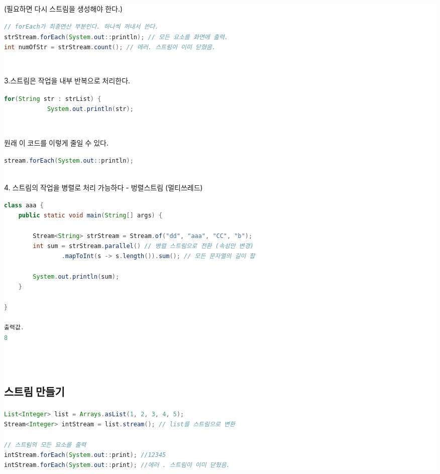(필요하면 다시 스트림을 생성해야 한다.)
    

```java
// forEach가 최종연산 부분인다. 하나씩 꺼내서 쓴다.
strStream.forEach(System.out::println); // 모든 요소를 화면에 출력.
int numOfStr = strStream.count(); // 에러. 스트림이 이미 닫혔음.
```

<br/>

3.스트림은 작업을 내부 반복으로 처리한다.

```java
for(String str : strList) {
			System.out.println(str);
```

<br/>

원래 이 코드를 이렇게 줄일 수 있다.

```java
stream.forEach(System.out::println);
```

<br/>
4. 스트림의 작업을 병렬로 처리 가능하다 - 벙렬스트림 (멀티쓰레드)

```java
class aaa {
	public static void main(String[] args) {

		Stream<String> strStream = Stream.of("dd", "aaa", "CC", "b");
		int sum = strStream.parallel() // 병렬 스트림으로 전환 (속성만 변경)
				.mapToInt(s -> s.length()).sum(); // 모든 문자열의 길이 합

		System.out.println(sum);
	}

}

출력값. 
8
```

<br/><br/>

## 스트림 만들기

```java
List<Integer> list = Arrays.asList(1, 2, 3, 4, 5);
Stream<Integer> intStream = list.stream(); // list를 스트림으로 변환

// 스트림의 모든 요소를 출력
intStream.forEach(System.out::print); //12345
intStream.forEach(System.out::print); //에러 . 스트림이 이미 닫혔음.
```
